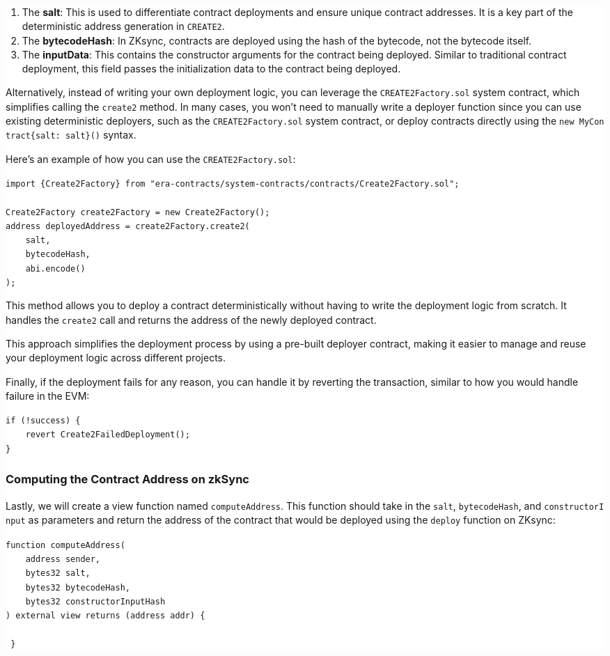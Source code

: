 1. The **salt**: This is used to differentiate contract deployments and ensure unique contract addresses. It is a key part of the deterministic address generation in `CREATE2`.
2. The **bytecodeHash**: In ZKsync, contracts are deployed using the hash of the bytecode, not the bytecode itself.
3. The **inputData**: This contains the constructor arguments for the contract being deployed. Similar to traditional contract deployment, this field passes the initialization data to the contract being deployed.

Alternatively, instead of writing your own deployment logic, you can leverage the `CREATE2Factory.sol` system contract, which simplifies calling the `create2` method. In many cases, you won’t need to manually write a deployer function since you can use existing deterministic deployers, such as the `CREATE2Factory.sol` system contract, or deploy contracts directly using the `new MyContract{salt: salt}()` syntax.

Here’s an example of how you can use the `CREATE2Factory.sol`:

```solidity
import {Create2Factory} from "era-contracts/system-contracts/contracts/Create2Factory.sol";

Create2Factory create2Factory = new Create2Factory();
address deployedAddress = create2Factory.create2(
    salt,
    bytecodeHash,
    abi.encode()
);
```

This method allows you to deploy a contract deterministically without having to write the deployment logic from scratch. It handles the `create2` call and returns the address of the newly deployed contract.

This approach simplifies the deployment process by using a pre-built deployer contract, making it easier to manage and reuse your deployment logic across different projects.

Finally, if the deployment fails for any reason, you can handle it by reverting the transaction, similar to how you would handle failure in the EVM:

```solidity
if (!success) {
    revert Create2FailedDeployment();
}
```

### Computing the Contract Address on zkSync

Lastly, we will create a view function named `computeAddress`. This function should take in the `salt`, `bytecodeHash`, and `constructorInput` as parameters and return the address of the contract that would be deployed using the `deploy` function on ZKsync:

```solidity
function computeAddress(
    address sender,
    bytes32 salt, 
    bytes32 bytecodeHash, 
    bytes32 constructorInputHash
) external view returns (address addr) {

 }
```
